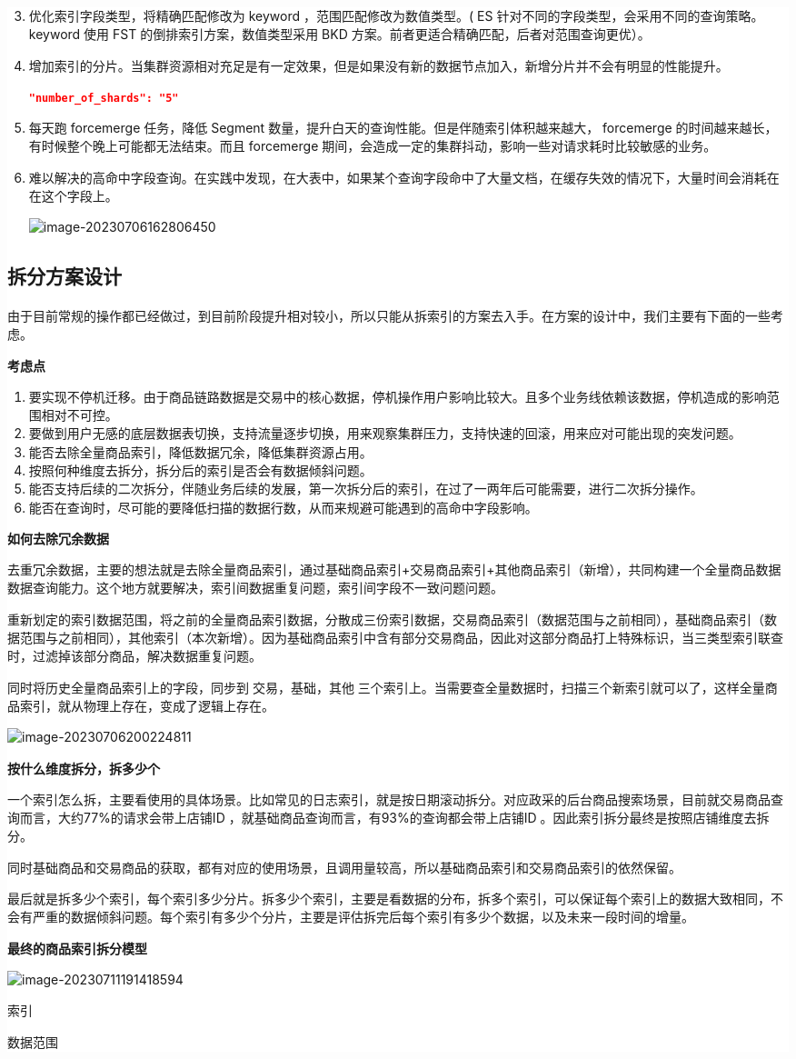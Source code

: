 3.  优化索引字段类型，将精确匹配修改为 keyword ，范围匹配修改为数值类型。( ES 针对不同的字段类型，会采用不同的查询策略。 keyword 使用 FST 的倒排索引方案，数值类型采用 BKD 方案。前者更适合精确匹配，后者对范围查询更优）。
    
4.  增加索引的分片。当集群资源相对充足是有一定效果，但是如果没有新的数据节点加入，新增分片并不会有明显的性能提升。
    
    ```json
    "number_of_shards": "5"
    ```
5.  每天跑 forcemerge 任务，降低 Segment 数量，提升白天的查询性能。但是伴随索引体积越来越大， forcemerge 的时间越来越长，有时候整个晚上可能都无法结束。而且 forcemerge 期间，会造成一定的集群抖动，影响一些对请求耗时比较敏感的业务。
    
6.  难以解决的高命中字段查询。在实践中发现，在大表中，如果某个查询字段命中了大量文档，在缓存失效的情况下，大量时间会消耗在在这个字段上。
    
    ![image-20230706162806450](/images/jueJin/e1ee5090f5c4471.png)
    

拆分方案设计
------

由于目前常规的操作都已经做过，到目前阶段提升相对较小，所以只能从拆索引的方案去入手。在方案的设计中，我们主要有下面的一些考虑。

**考虑点**

1.  要实现不停机迁移。由于商品链路数据是交易中的核心数据，停机操作用户影响比较大。且多个业务线依赖该数据，停机造成的影响范围相对不可控。
2.  要做到用户无感的底层数据表切换，支持流量逐步切换，用来观察集群压力，支持快速的回滚，用来应对可能出现的突发问题。
3.  能否去除全量商品索引，降低数据冗余，降低集群资源占用。
4.  按照何种维度去拆分，拆分后的索引是否会有数据倾斜问题。
5.  能否支持后续的二次拆分，伴随业务后续的发展，第一次拆分后的索引，在过了一两年后可能需要，进行二次拆分操作。
6.  能否在查询时，尽可能的要降低扫描的数据行数，从而来规避可能遇到的高命中字段影响。

**如何去除冗余数据**

去重冗余数据，主要的想法就是去除全量商品索引，通过基础商品索引+交易商品索引+其他商品索引（新增），共同构建一个全量商品数据数据查询能力。这个地方就要解决，索引间数据重复问题，索引间字段不一致问题问题。

重新划定的索引数据范围，将之前的全量商品索引数据，分散成三份索引数据，交易商品索引（数据范围与之前相同），基础商品索引（数据范围与之前相同），其他索引（本次新增）。因为基础商品索引中含有部分交易商品，因此对这部分商品打上特殊标识，当三类型索引联查时，过滤掉该部分商品，解决数据重复问题。

同时将历史全量商品索引上的字段，同步到 交易，基础，其他 三个索引上。当需要查全量数据时，扫描三个新索引就可以了，这样全量商品索引，就从物理上存在，变成了逻辑上存在。

![image-20230706200224811](/images/jueJin/7b2720a5d5cb488.png)

**按什么维度拆分，拆多少个**

一个索引怎么拆，主要看使用的具体场景。比如常见的日志索引，就是按日期滚动拆分。对应政采的后台商品搜索场景，目前就交易商品查询而言，大约77%的请求会带上店铺ID ，就基础商品查询而言，有93%的查询都会带上店铺ID 。因此索引拆分最终是按照店铺维度去拆分。

同时基础商品和交易商品的获取，都有对应的使用场景，且调用量较高，所以基础商品索引和交易商品索引的依然保留。

最后就是拆多少个索引，每个索引多少分片。拆多少个索引，主要是看数据的分布，拆多个索引，可以保证每个索引上的数据大致相同，不会有严重的数据倾斜问题。每个索引有多少个分片，主要是评估拆完后每个索引有多少个数据，以及未来一段时间的增量。

**最终的商品索引拆分模型**

![image-20230711191418594](/images/jueJin/0c5c35a2bebf40f.png)

索引

数据范围
